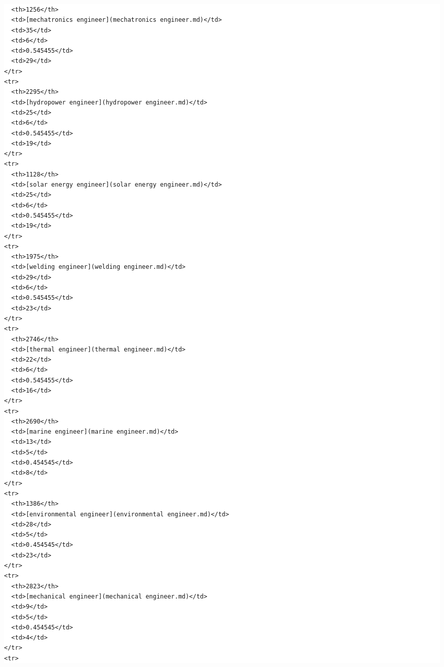       <th>1256</th>
      <td>[mechatronics engineer](mechatronics engineer.md)</td>
      <td>35</td>
      <td>6</td>
      <td>0.545455</td>
      <td>29</td>
    </tr>
    <tr>
      <th>2295</th>
      <td>[hydropower engineer](hydropower engineer.md)</td>
      <td>25</td>
      <td>6</td>
      <td>0.545455</td>
      <td>19</td>
    </tr>
    <tr>
      <th>1128</th>
      <td>[solar energy engineer](solar energy engineer.md)</td>
      <td>25</td>
      <td>6</td>
      <td>0.545455</td>
      <td>19</td>
    </tr>
    <tr>
      <th>1975</th>
      <td>[welding engineer](welding engineer.md)</td>
      <td>29</td>
      <td>6</td>
      <td>0.545455</td>
      <td>23</td>
    </tr>
    <tr>
      <th>2746</th>
      <td>[thermal engineer](thermal engineer.md)</td>
      <td>22</td>
      <td>6</td>
      <td>0.545455</td>
      <td>16</td>
    </tr>
    <tr>
      <th>2690</th>
      <td>[marine engineer](marine engineer.md)</td>
      <td>13</td>
      <td>5</td>
      <td>0.454545</td>
      <td>8</td>
    </tr>
    <tr>
      <th>1386</th>
      <td>[environmental engineer](environmental engineer.md)</td>
      <td>28</td>
      <td>5</td>
      <td>0.454545</td>
      <td>23</td>
    </tr>
    <tr>
      <th>2823</th>
      <td>[mechanical engineer](mechanical engineer.md)</td>
      <td>9</td>
      <td>5</td>
      <td>0.454545</td>
      <td>4</td>
    </tr>
    <tr>